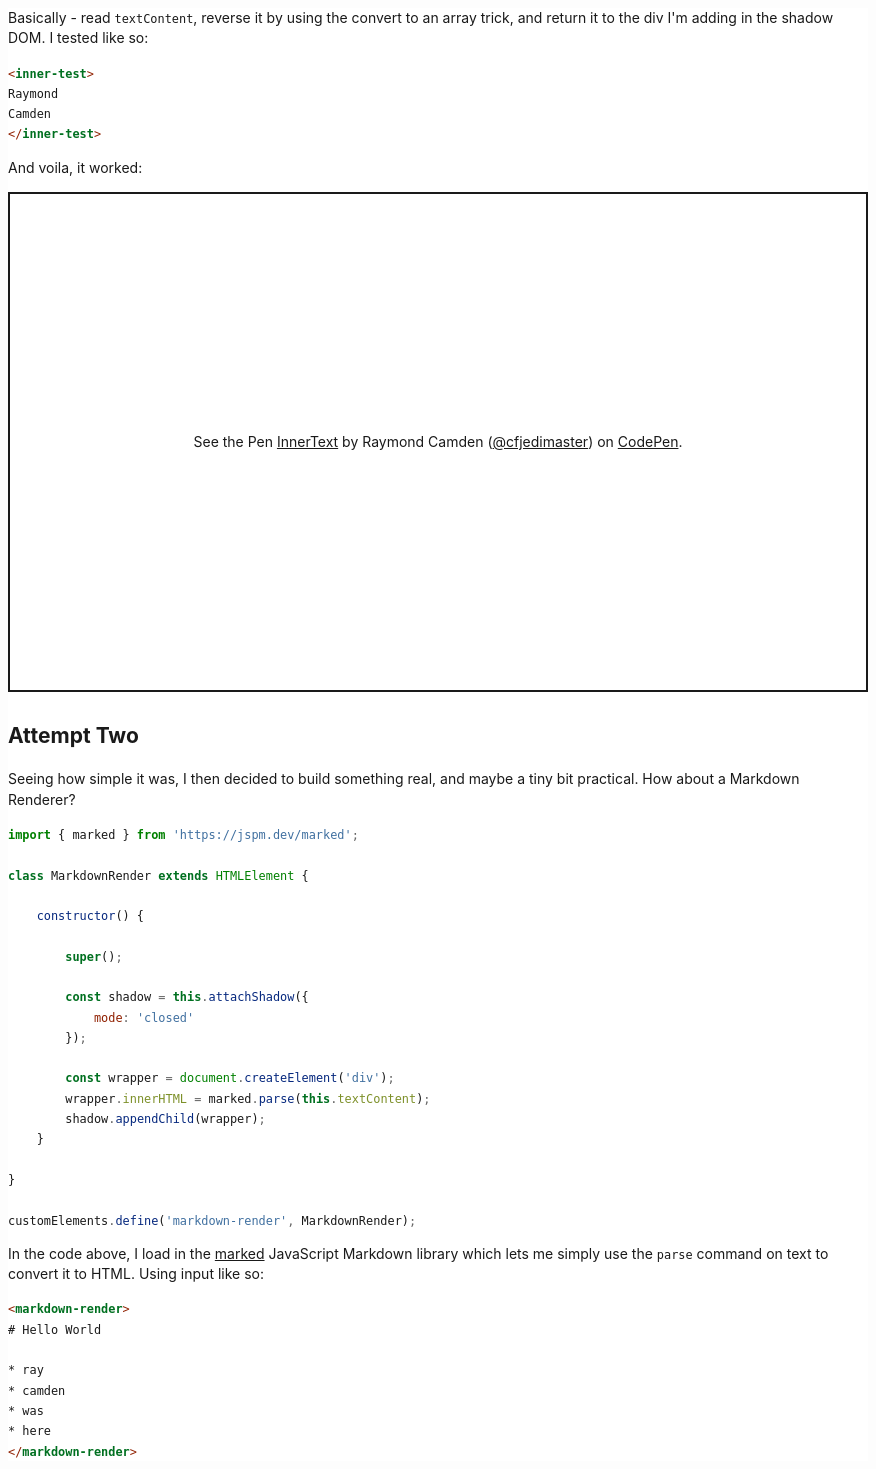 Basically - read `textContent`, reverse it by using the convert to an array trick, and return it to the div I'm adding in the shadow DOM. I tested like so:

```html
<inner-test>
Raymond
Camden
</inner-test>
```

And voila, it worked:

<p class="codepen" data-height="500" data-default-tab="result" data-slug-hash="oNdMXrV" data-user="cfjedimaster" style="height: 500px; box-sizing: border-box; display: flex; align-items: center; justify-content: center; border: 2px solid; margin: 1em 0; padding: 1em;">
  <span>See the Pen <a href="https://codepen.io/cfjedimaster/pen/oNdMXrV">
  InnerText</a> by Raymond Camden (<a href="https://codepen.io/cfjedimaster">@cfjedimaster</a>)
  on <a href="https://codepen.io">CodePen</a>.</span>
</p>
<script async src="https://cpwebassets.codepen.io/assets/embed/ei.js"></script>

## Attempt Two 

Seeing how simple it was, I then decided to build something real, and maybe a tiny bit practical. How about a Markdown Renderer?

```js
import { marked } from 'https://jspm.dev/marked';

class MarkdownRender extends HTMLElement {

    constructor() {

        super();

        const shadow = this.attachShadow({
            mode: 'closed'
        });
		
        const wrapper = document.createElement('div');
		wrapper.innerHTML = marked.parse(this.textContent);
        shadow.appendChild(wrapper);
	}	

}

customElements.define('markdown-render', MarkdownRender);
```

In the code above, I load in the [marked](https://www.npmjs.com/package/marked) JavaScript Markdown library which lets me simply use the `parse` command on text to convert it to HTML. Using input like so:

```html
<markdown-render>
# Hello World

* ray 
* camden 
* was 
* here
</markdown-render>
```
